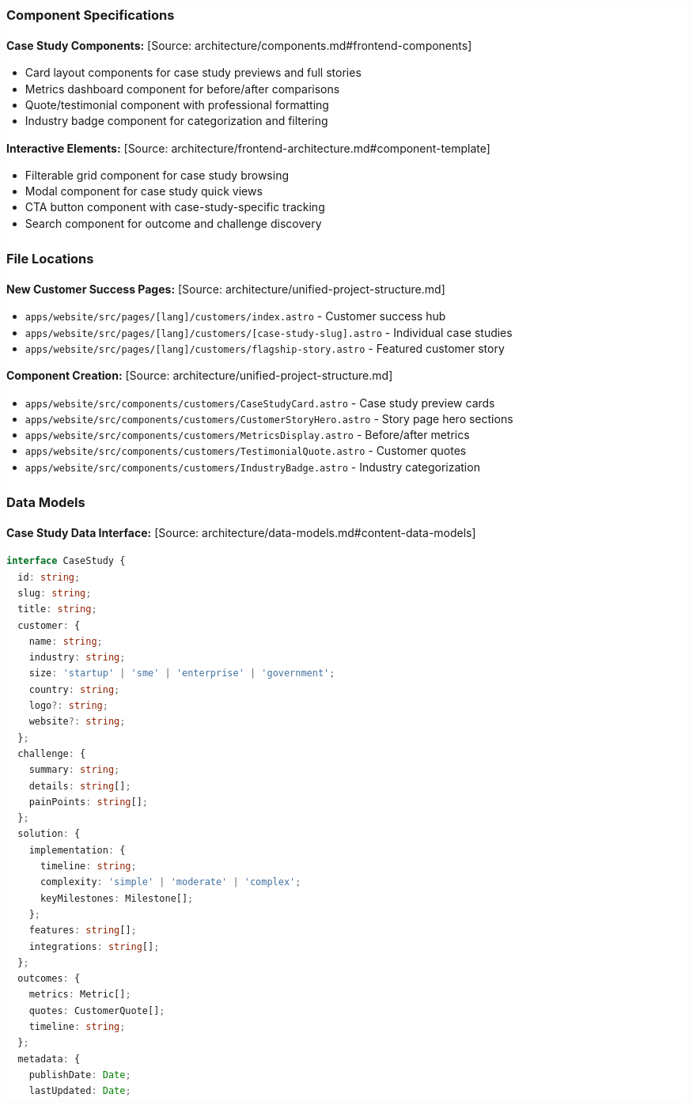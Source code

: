 ### Component Specifications
**Case Study Components:** [Source: architecture/components.md#frontend-components]
- Card layout components for case study previews and full stories
- Metrics dashboard component for before/after comparisons
- Quote/testimonial component with professional formatting
- Industry badge component for categorization and filtering

**Interactive Elements:** [Source: architecture/frontend-architecture.md#component-template]
- Filterable grid component for case study browsing
- Modal component for case study quick views
- CTA button component with case-study-specific tracking
- Search component for outcome and challenge discovery

### File Locations
**New Customer Success Pages:** [Source: architecture/unified-project-structure.md]
- `apps/website/src/pages/[lang]/customers/index.astro` - Customer success hub
- `apps/website/src/pages/[lang]/customers/[case-study-slug].astro` - Individual case studies
- `apps/website/src/pages/[lang]/customers/flagship-story.astro` - Featured customer story

**Component Creation:** [Source: architecture/unified-project-structure.md]
- `apps/website/src/components/customers/CaseStudyCard.astro` - Case study preview cards
- `apps/website/src/components/customers/CustomerStoryHero.astro` - Story page hero sections
- `apps/website/src/components/customers/MetricsDisplay.astro` - Before/after metrics
- `apps/website/src/components/customers/TestimonialQuote.astro` - Customer quotes
- `apps/website/src/components/customers/IndustryBadge.astro` - Industry categorization

### Data Models
**Case Study Data Interface:** [Source: architecture/data-models.md#content-data-models]
```typescript
interface CaseStudy {
  id: string;
  slug: string;
  title: string;
  customer: {
    name: string;
    industry: string;
    size: 'startup' | 'sme' | 'enterprise' | 'government';
    country: string;
    logo?: string;
    website?: string;
  };
  challenge: {
    summary: string;
    details: string[];
    painPoints: string[];
  };
  solution: {
    implementation: {
      timeline: string;
      complexity: 'simple' | 'moderate' | 'complex';
      keyMilestones: Milestone[];
    };
    features: string[];
    integrations: string[];
  };
  outcomes: {
    metrics: Metric[];
    quotes: CustomerQuote[];
    timeline: string;
  };
  metadata: {
    publishDate: Date;
    lastUpdated: Date;
```